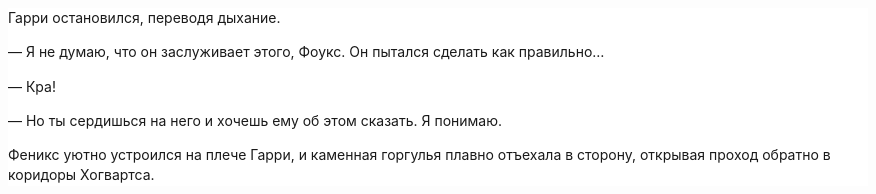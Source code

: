 Гарри остановился, переводя дыхание.

— Я не думаю, что он заслуживает этого, Фоукс. Он пытался сделать как правильно…

— Кра!

— Но ты сердишься на него и хочешь ему об этом сказать. Я понимаю.

Феникс уютно устроился на плече Гарри, и каменная горгулья плавно отъехала в сторону, открывая проход обратно в коридоры Хогвартса.
